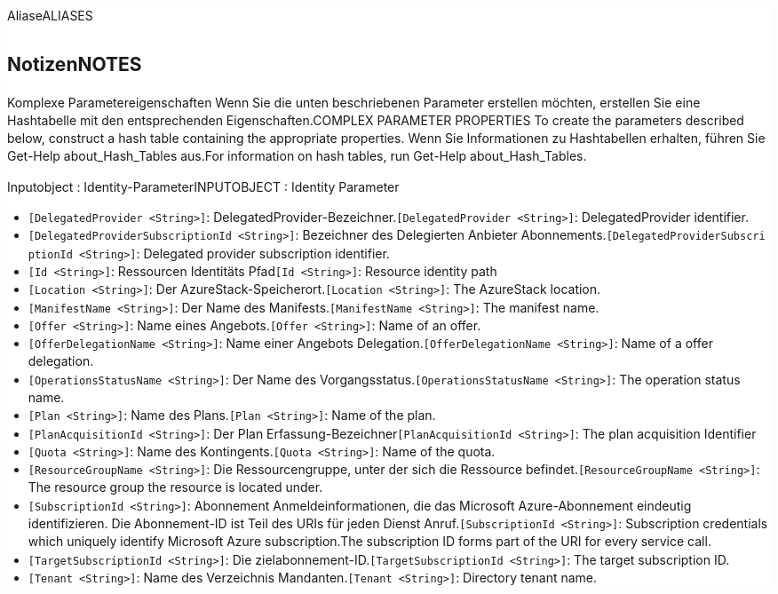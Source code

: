 <span data-ttu-id="99e87-131">Aliase</span><span class="sxs-lookup"><span data-stu-id="99e87-131">ALIASES</span></span>

## <span data-ttu-id="99e87-132">Notizen</span><span class="sxs-lookup"><span data-stu-id="99e87-132">NOTES</span></span>

<span data-ttu-id="99e87-133">Komplexe Parametereigenschaften Wenn Sie die unten beschriebenen Parameter erstellen möchten, erstellen Sie eine Hashtabelle mit den entsprechenden Eigenschaften.</span><span class="sxs-lookup"><span data-stu-id="99e87-133">COMPLEX PARAMETER PROPERTIES To create the parameters described below, construct a hash table containing the appropriate properties.</span></span> <span data-ttu-id="99e87-134">Wenn Sie Informationen zu Hashtabellen erhalten, führen Sie Get-Help about_Hash_Tables aus.</span><span class="sxs-lookup"><span data-stu-id="99e87-134">For information on hash tables, run Get-Help about_Hash_Tables.</span></span>

<span data-ttu-id="99e87-135">Inputobject <ISubscriptionsAdminIdentity> : Identity-Parameter</span><span class="sxs-lookup"><span data-stu-id="99e87-135">INPUTOBJECT <ISubscriptionsAdminIdentity>: Identity Parameter</span></span>
  - <span data-ttu-id="99e87-136">`[DelegatedProvider <String>]`: DelegatedProvider-Bezeichner.</span><span class="sxs-lookup"><span data-stu-id="99e87-136">`[DelegatedProvider <String>]`: DelegatedProvider identifier.</span></span>
  - <span data-ttu-id="99e87-137">`[DelegatedProviderSubscriptionId <String>]`: Bezeichner des Delegierten Anbieter Abonnements.</span><span class="sxs-lookup"><span data-stu-id="99e87-137">`[DelegatedProviderSubscriptionId <String>]`: Delegated provider subscription identifier.</span></span>
  - <span data-ttu-id="99e87-138">`[Id <String>]`: Ressourcen Identitäts Pfad</span><span class="sxs-lookup"><span data-stu-id="99e87-138">`[Id <String>]`: Resource identity path</span></span>
  - <span data-ttu-id="99e87-139">`[Location <String>]`: Der AzureStack-Speicherort.</span><span class="sxs-lookup"><span data-stu-id="99e87-139">`[Location <String>]`: The AzureStack location.</span></span>
  - <span data-ttu-id="99e87-140">`[ManifestName <String>]`: Der Name des Manifests.</span><span class="sxs-lookup"><span data-stu-id="99e87-140">`[ManifestName <String>]`: The manifest name.</span></span>
  - <span data-ttu-id="99e87-141">`[Offer <String>]`: Name eines Angebots.</span><span class="sxs-lookup"><span data-stu-id="99e87-141">`[Offer <String>]`: Name of an offer.</span></span>
  - <span data-ttu-id="99e87-142">`[OfferDelegationName <String>]`: Name einer Angebots Delegation.</span><span class="sxs-lookup"><span data-stu-id="99e87-142">`[OfferDelegationName <String>]`: Name of a offer delegation.</span></span>
  - <span data-ttu-id="99e87-143">`[OperationsStatusName <String>]`: Der Name des Vorgangsstatus.</span><span class="sxs-lookup"><span data-stu-id="99e87-143">`[OperationsStatusName <String>]`: The operation status name.</span></span>
  - <span data-ttu-id="99e87-144">`[Plan <String>]`: Name des Plans.</span><span class="sxs-lookup"><span data-stu-id="99e87-144">`[Plan <String>]`: Name of the plan.</span></span>
  - <span data-ttu-id="99e87-145">`[PlanAcquisitionId <String>]`: Der Plan Erfassung-Bezeichner</span><span class="sxs-lookup"><span data-stu-id="99e87-145">`[PlanAcquisitionId <String>]`: The plan acquisition Identifier</span></span>
  - <span data-ttu-id="99e87-146">`[Quota <String>]`: Name des Kontingents.</span><span class="sxs-lookup"><span data-stu-id="99e87-146">`[Quota <String>]`: Name of the quota.</span></span>
  - <span data-ttu-id="99e87-147">`[ResourceGroupName <String>]`: Die Ressourcengruppe, unter der sich die Ressource befindet.</span><span class="sxs-lookup"><span data-stu-id="99e87-147">`[ResourceGroupName <String>]`: The resource group the resource is located under.</span></span>
  - <span data-ttu-id="99e87-148">`[SubscriptionId <String>]`: Abonnement Anmeldeinformationen, die das Microsoft Azure-Abonnement eindeutig identifizieren. Die Abonnement-ID ist Teil des URIs für jeden Dienst Anruf.</span><span class="sxs-lookup"><span data-stu-id="99e87-148">`[SubscriptionId <String>]`: Subscription credentials which uniquely identify Microsoft Azure subscription.The subscription ID forms part of the URI for every service call.</span></span>
  - <span data-ttu-id="99e87-149">`[TargetSubscriptionId <String>]`: Die zielabonnement-ID.</span><span class="sxs-lookup"><span data-stu-id="99e87-149">`[TargetSubscriptionId <String>]`: The target subscription ID.</span></span>
  - <span data-ttu-id="99e87-150">`[Tenant <String>]`: Name des Verzeichnis Mandanten.</span><span class="sxs-lookup"><span data-stu-id="99e87-150">`[Tenant <String>]`: Directory tenant name.</span></span>
